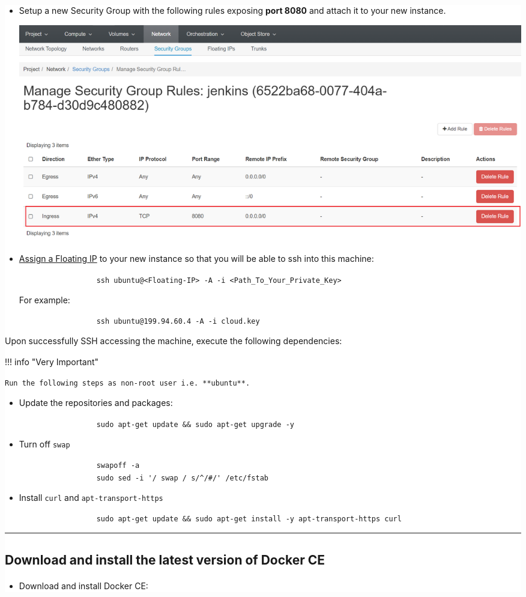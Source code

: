 - Setup a new Security Group with the following rules exposing **port 8080** and
  attach it to your new instance.

    ![Jenkins Server Security Group](images/security_groups_jenkins.png)

- [Assign a Floating IP](../../../openstack/create-and-connect-to-the-VM/assign-a-floating-IP.md)
  to your new instance so that you will be able to ssh into this machine:

                        ssh ubuntu@<Floating-IP> -A -i <Path_To_Your_Private_Key>

    For example:

                        ssh ubuntu@199.94.60.4 -A -i cloud.key

Upon successfully SSH accessing the machine, execute the following dependencies:

!!! info "Very Important"

    Run the following steps as non-root user i.e. **ubuntu**.

- Update the repositories and packages:

                        sudo apt-get update && sudo apt-get upgrade -y

- Turn off `swap`

                        swapoff -a
                        sudo sed -i '/ swap / s/^/#/' /etc/fstab

- Install `curl` and `apt-transport-https`

                        sudo apt-get update && sudo apt-get install -y apt-transport-https curl

---

## Download and install the latest version of **Docker CE**

- Download and install Docker CE:
